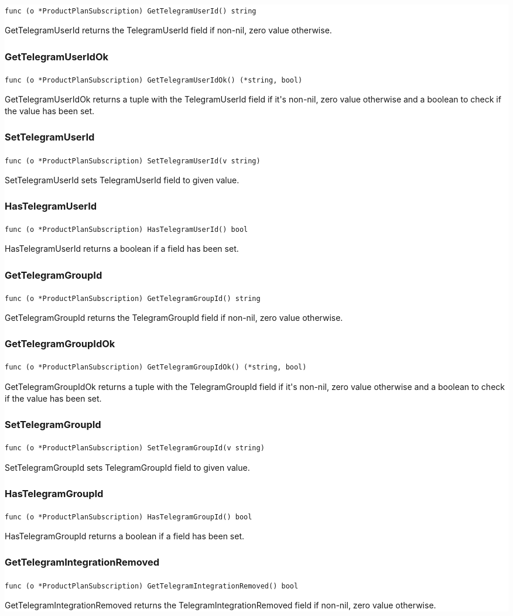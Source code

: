 `func (o *ProductPlanSubscription) GetTelegramUserId() string`

GetTelegramUserId returns the TelegramUserId field if non-nil, zero value otherwise.

### GetTelegramUserIdOk

`func (o *ProductPlanSubscription) GetTelegramUserIdOk() (*string, bool)`

GetTelegramUserIdOk returns a tuple with the TelegramUserId field if it's non-nil, zero value otherwise
and a boolean to check if the value has been set.

### SetTelegramUserId

`func (o *ProductPlanSubscription) SetTelegramUserId(v string)`

SetTelegramUserId sets TelegramUserId field to given value.

### HasTelegramUserId

`func (o *ProductPlanSubscription) HasTelegramUserId() bool`

HasTelegramUserId returns a boolean if a field has been set.

### GetTelegramGroupId

`func (o *ProductPlanSubscription) GetTelegramGroupId() string`

GetTelegramGroupId returns the TelegramGroupId field if non-nil, zero value otherwise.

### GetTelegramGroupIdOk

`func (o *ProductPlanSubscription) GetTelegramGroupIdOk() (*string, bool)`

GetTelegramGroupIdOk returns a tuple with the TelegramGroupId field if it's non-nil, zero value otherwise
and a boolean to check if the value has been set.

### SetTelegramGroupId

`func (o *ProductPlanSubscription) SetTelegramGroupId(v string)`

SetTelegramGroupId sets TelegramGroupId field to given value.

### HasTelegramGroupId

`func (o *ProductPlanSubscription) HasTelegramGroupId() bool`

HasTelegramGroupId returns a boolean if a field has been set.

### GetTelegramIntegrationRemoved

`func (o *ProductPlanSubscription) GetTelegramIntegrationRemoved() bool`

GetTelegramIntegrationRemoved returns the TelegramIntegrationRemoved field if non-nil, zero value otherwise.
